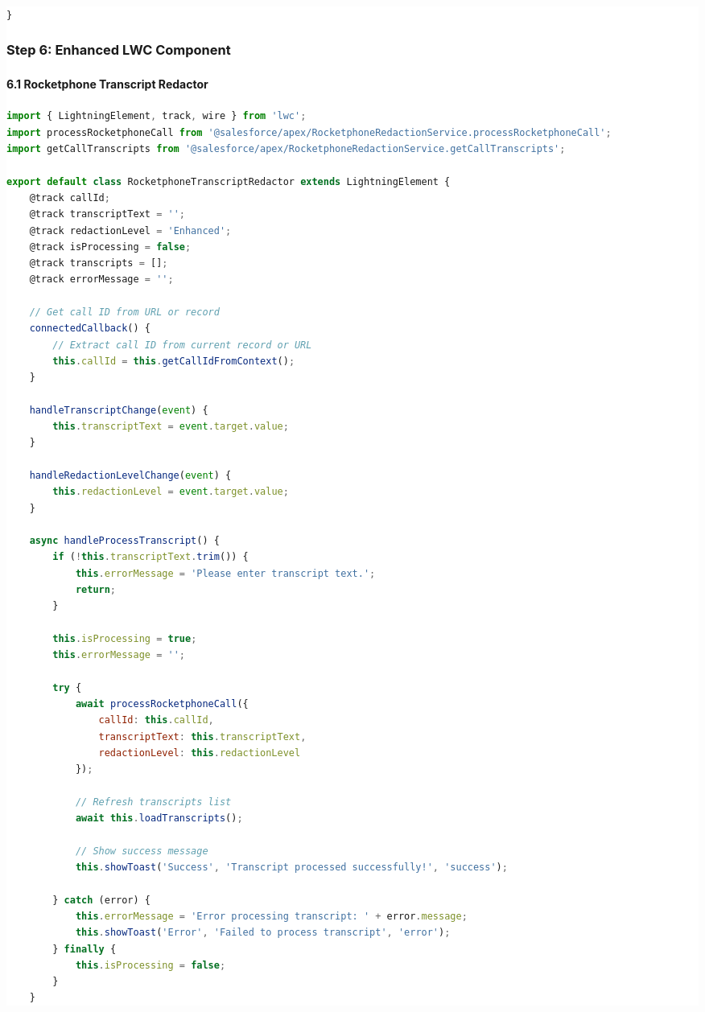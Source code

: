 ```apex
}
```

### **Step 6: Enhanced LWC Component**

#### **6.1 Rocketphone Transcript Redactor**
```javascript
import { LightningElement, track, wire } from 'lwc';
import processRocketphoneCall from '@salesforce/apex/RocketphoneRedactionService.processRocketphoneCall';
import getCallTranscripts from '@salesforce/apex/RocketphoneRedactionService.getCallTranscripts';

export default class RocketphoneTranscriptRedactor extends LightningElement {
    @track callId;
    @track transcriptText = '';
    @track redactionLevel = 'Enhanced';
    @track isProcessing = false;
    @track transcripts = [];
    @track errorMessage = '';
    
    // Get call ID from URL or record
    connectedCallback() {
        // Extract call ID from current record or URL
        this.callId = this.getCallIdFromContext();
    }
    
    handleTranscriptChange(event) {
        this.transcriptText = event.target.value;
    }
    
    handleRedactionLevelChange(event) {
        this.redactionLevel = event.target.value;
    }
    
    async handleProcessTranscript() {
        if (!this.transcriptText.trim()) {
            this.errorMessage = 'Please enter transcript text.';
            return;
        }
        
        this.isProcessing = true;
        this.errorMessage = '';
        
        try {
            await processRocketphoneCall({
                callId: this.callId,
                transcriptText: this.transcriptText,
                redactionLevel: this.redactionLevel
            });
            
            // Refresh transcripts list
            await this.loadTranscripts();
            
            // Show success message
            this.showToast('Success', 'Transcript processed successfully!', 'success');
            
        } catch (error) {
            this.errorMessage = 'Error processing transcript: ' + error.message;
            this.showToast('Error', 'Failed to process transcript', 'error');
        } finally {
            this.isProcessing = false;
        }
    }
```